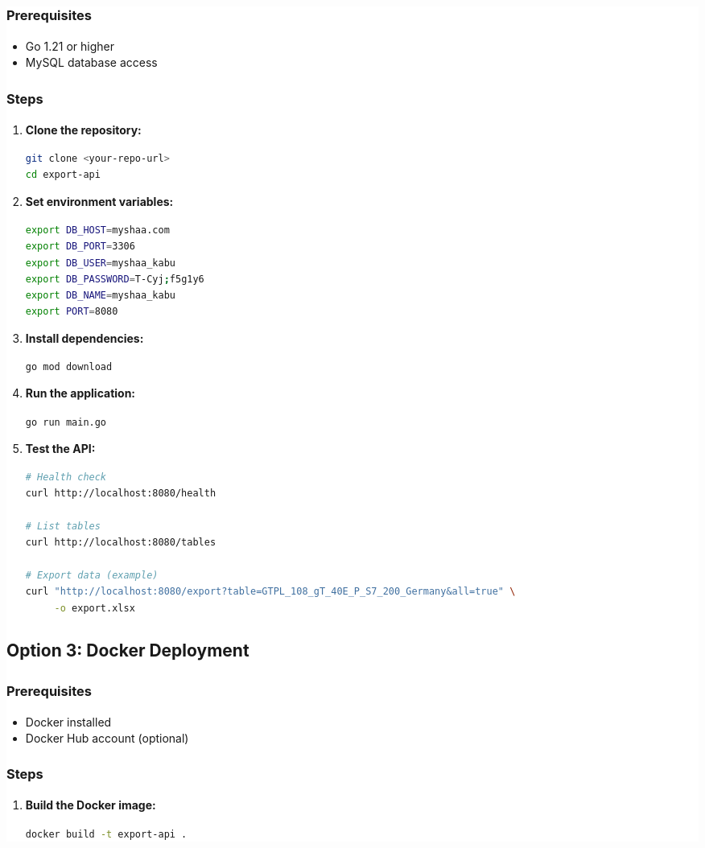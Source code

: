 ### Prerequisites
- Go 1.21 or higher
- MySQL database access

### Steps

1. **Clone the repository:**
   ```bash
   git clone <your-repo-url>
   cd export-api
   ```

2. **Set environment variables:**
   ```bash
   export DB_HOST=myshaa.com
   export DB_PORT=3306
   export DB_USER=myshaa_kabu
   export DB_PASSWORD=T-Cyj;f5g1y6
   export DB_NAME=myshaa_kabu
   export PORT=8080
   ```

3. **Install dependencies:**
   ```bash
   go mod download
   ```

4. **Run the application:**
   ```bash
   go run main.go
   ```

5. **Test the API:**
   ```bash
   # Health check
   curl http://localhost:8080/health
   
   # List tables
   curl http://localhost:8080/tables
   
   # Export data (example)
   curl "http://localhost:8080/export?table=GTPL_108_gT_40E_P_S7_200_Germany&all=true" \
        -o export.xlsx
   ```

## Option 3: Docker Deployment

### Prerequisites
- Docker installed
- Docker Hub account (optional)

### Steps

1. **Build the Docker image:**
   ```bash
   docker build -t export-api .
   ```

